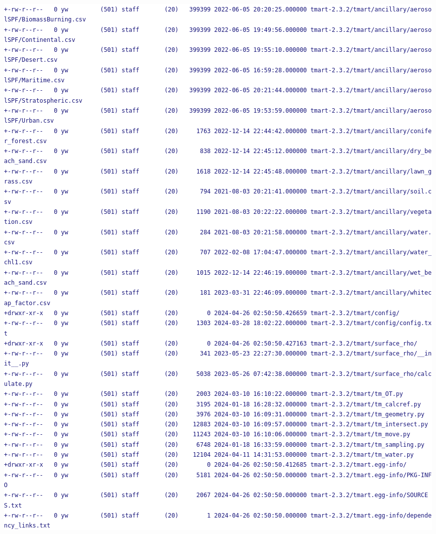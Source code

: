 ```diff
+-rw-r--r--   0 yw         (501) staff       (20)   399399 2022-06-05 20:20:25.000000 tmart-2.3.2/tmart/ancillary/aerosolSPF/BiomassBurning.csv
+-rw-r--r--   0 yw         (501) staff       (20)   399399 2022-06-05 19:49:56.000000 tmart-2.3.2/tmart/ancillary/aerosolSPF/Continental.csv
+-rw-r--r--   0 yw         (501) staff       (20)   399399 2022-06-05 19:55:10.000000 tmart-2.3.2/tmart/ancillary/aerosolSPF/Desert.csv
+-rw-r--r--   0 yw         (501) staff       (20)   399399 2022-06-05 16:59:28.000000 tmart-2.3.2/tmart/ancillary/aerosolSPF/Maritime.csv
+-rw-r--r--   0 yw         (501) staff       (20)   399399 2022-06-05 20:21:44.000000 tmart-2.3.2/tmart/ancillary/aerosolSPF/Stratospheric.csv
+-rw-r--r--   0 yw         (501) staff       (20)   399399 2022-06-05 19:53:59.000000 tmart-2.3.2/tmart/ancillary/aerosolSPF/Urban.csv
+-rw-r--r--   0 yw         (501) staff       (20)     1763 2022-12-14 22:44:42.000000 tmart-2.3.2/tmart/ancillary/conifer_forest.csv
+-rw-r--r--   0 yw         (501) staff       (20)      838 2022-12-14 22:45:12.000000 tmart-2.3.2/tmart/ancillary/dry_beach_sand.csv
+-rw-r--r--   0 yw         (501) staff       (20)     1618 2022-12-14 22:45:48.000000 tmart-2.3.2/tmart/ancillary/lawn_grass.csv
+-rw-r--r--   0 yw         (501) staff       (20)      794 2021-08-03 20:21:41.000000 tmart-2.3.2/tmart/ancillary/soil.csv
+-rw-r--r--   0 yw         (501) staff       (20)     1190 2021-08-03 20:22:22.000000 tmart-2.3.2/tmart/ancillary/vegetation.csv
+-rw-r--r--   0 yw         (501) staff       (20)      284 2021-08-03 20:21:58.000000 tmart-2.3.2/tmart/ancillary/water.csv
+-rw-r--r--   0 yw         (501) staff       (20)      707 2022-02-08 17:04:47.000000 tmart-2.3.2/tmart/ancillary/water_chl1.csv
+-rw-r--r--   0 yw         (501) staff       (20)     1015 2022-12-14 22:46:19.000000 tmart-2.3.2/tmart/ancillary/wet_beach_sand.csv
+-rw-r--r--   0 yw         (501) staff       (20)      181 2023-03-31 22:46:09.000000 tmart-2.3.2/tmart/ancillary/whitecap_factor.csv
+drwxr-xr-x   0 yw         (501) staff       (20)        0 2024-04-26 02:50:50.426659 tmart-2.3.2/tmart/config/
+-rw-r--r--   0 yw         (501) staff       (20)     1303 2024-03-28 18:02:22.000000 tmart-2.3.2/tmart/config/config.txt
+drwxr-xr-x   0 yw         (501) staff       (20)        0 2024-04-26 02:50:50.427163 tmart-2.3.2/tmart/surface_rho/
+-rw-r--r--   0 yw         (501) staff       (20)      341 2023-05-23 22:27:30.000000 tmart-2.3.2/tmart/surface_rho/__init__.py
+-rw-r--r--   0 yw         (501) staff       (20)     5038 2023-05-26 07:42:38.000000 tmart-2.3.2/tmart/surface_rho/calculate.py
+-rw-r--r--   0 yw         (501) staff       (20)     2003 2024-03-10 16:10:22.000000 tmart-2.3.2/tmart/tm_OT.py
+-rw-r--r--   0 yw         (501) staff       (20)     3195 2024-01-18 16:28:32.000000 tmart-2.3.2/tmart/tm_calcref.py
+-rw-r--r--   0 yw         (501) staff       (20)     3976 2024-03-10 16:09:31.000000 tmart-2.3.2/tmart/tm_geometry.py
+-rw-r--r--   0 yw         (501) staff       (20)    12883 2024-03-10 16:09:57.000000 tmart-2.3.2/tmart/tm_intersect.py
+-rw-r--r--   0 yw         (501) staff       (20)    11243 2024-03-10 16:10:06.000000 tmart-2.3.2/tmart/tm_move.py
+-rw-r--r--   0 yw         (501) staff       (20)     6748 2024-01-18 16:33:59.000000 tmart-2.3.2/tmart/tm_sampling.py
+-rw-r--r--   0 yw         (501) staff       (20)    12104 2024-04-11 14:31:53.000000 tmart-2.3.2/tmart/tm_water.py
+drwxr-xr-x   0 yw         (501) staff       (20)        0 2024-04-26 02:50:50.412685 tmart-2.3.2/tmart.egg-info/
+-rw-r--r--   0 yw         (501) staff       (20)     5181 2024-04-26 02:50:50.000000 tmart-2.3.2/tmart.egg-info/PKG-INFO
+-rw-r--r--   0 yw         (501) staff       (20)     2067 2024-04-26 02:50:50.000000 tmart-2.3.2/tmart.egg-info/SOURCES.txt
+-rw-r--r--   0 yw         (501) staff       (20)        1 2024-04-26 02:50:50.000000 tmart-2.3.2/tmart.egg-info/dependency_links.txt
```